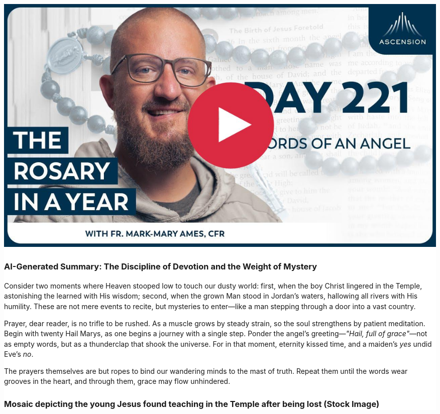 [![Words of an Angel](/August/jpgs/Day221.jpg)](https://youtu.be/E3AT4KDFQD4 "Words of an Angel")

### AI-Generated Summary: The Discipline of Devotion and the Weight of Mystery

Consider two moments where Heaven stooped low to touch our dusty world: first, when the boy Christ lingered in the Temple, astonishing the learned with His wisdom; second, when the grown Man stood in Jordan’s waters, hallowing all rivers with His humility. These are not mere events to recite, but mysteries to enter—like a man stepping through a door into a vast country.

Prayer, dear reader, is no trifle to be rushed. As a muscle grows by steady strain, so the soul strengthens by patient meditation. Begin with twenty Hail Marys, as one begins a journey with a single step. Ponder the angel’s greeting—_"Hail, full of grace"_—not as empty words, but as a thunderclap that shook the universe. For in that moment, eternity kissed time, and a maiden’s _yes_ undid Eve’s _no_.

The prayers themselves are but ropes to bind our wandering minds to the mast of truth. Repeat them until the words wear grooves in the heart, and through them, grace may flow unhindered.

### Mosaic depicting the young Jesus found teaching in the Temple after being lost (Stock Image)

